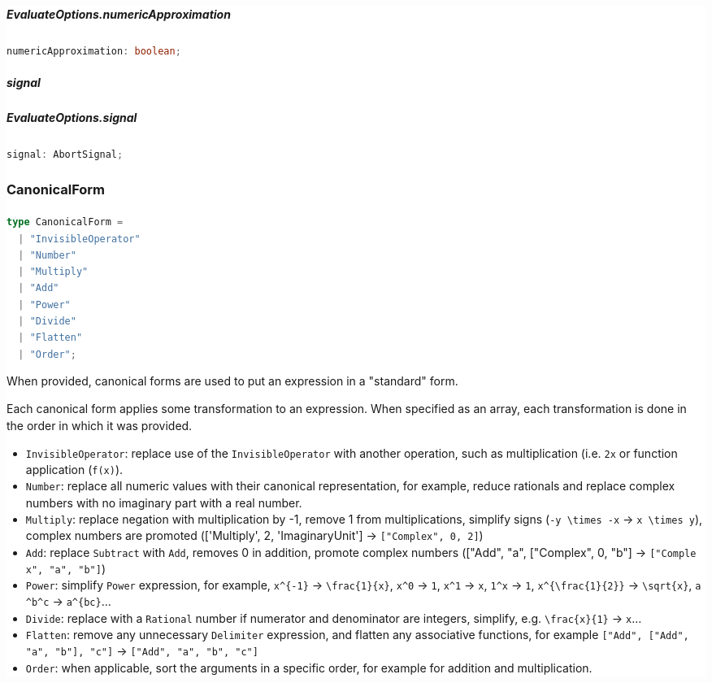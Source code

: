 <MemberCard>

##### EvaluateOptions.numericApproximation

```ts
numericApproximation: boolean;
```

</MemberCard>

<a id="signal"></a>

##### signal

<a id="signal" name="signal"></a>

<MemberCard>

##### EvaluateOptions.signal

```ts
signal: AbortSignal;
```

</MemberCard>

<a id="canonicalform" name="canonicalform"></a>

### CanonicalForm

```ts
type CanonicalForm = 
  | "InvisibleOperator"
  | "Number"
  | "Multiply"
  | "Add"
  | "Power"
  | "Divide"
  | "Flatten"
  | "Order";
```

When provided, canonical forms are used to put an expression in a
"standard" form.

Each canonical form applies some transformation to an expression. When
specified as an array, each transformation is done in the order in which
it was provided.

- `InvisibleOperator`: replace use of the `InvisibleOperator` with
   another operation, such as multiplication (i.e. `2x` or function
   application (`f(x)`).
- `Number`: replace all numeric values with their
   canonical representation, for example, reduce
   rationals and replace complex numbers with no imaginary part with a real number.
- `Multiply`: replace negation with multiplication by -1, remove 1 from multiplications, simplify signs (`-y \times -x` -> `x \times y`), complex numbers are promoted (['Multiply', 2, 'ImaginaryUnit'] -> `["Complex", 0, 2]`)
- `Add`: replace `Subtract` with `Add`, removes 0 in addition, promote complex numbers (["Add", "a", ["Complex", 0, "b"] -> `["Complex", "a", "b"]`)
- `Power`: simplify `Power` expression, for example, `x^{-1}` -> `\frac{1}{x}`, `x^0` -> `1`, `x^1` -> `x`, `1^x` -> `1`, `x^{\frac{1}{2}}` -> `\sqrt{x}`, `a^b^c` -> `a^{bc}`...
- `Divide`: replace with a `Rational` number if numerator and denominator are integers, simplify, e.g. `\frac{x}{1}` -> `x`...
- `Flatten`: remove any unnecessary `Delimiter` expression, and flatten any associative functions, for example `["Add", ["Add", "a", "b"], "c"]` -> `["Add", "a", "b", "c"]`
- `Order`: when applicable, sort the arguments in a specific order, for
   example for addition and multiplication.


[symbol: string]: T